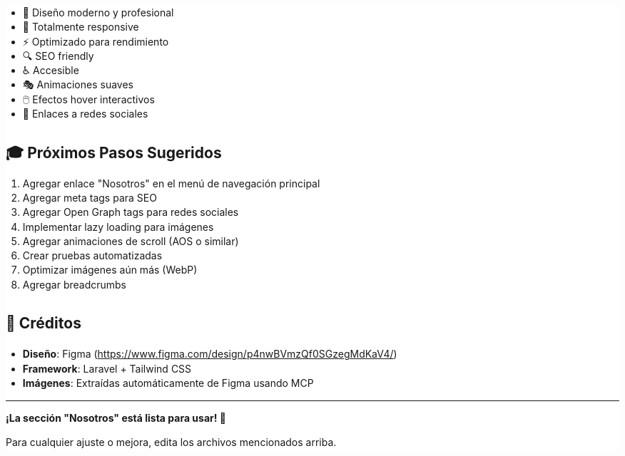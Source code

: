 - 🎨 Diseño moderno y profesional
- 📱 Totalmente responsive
- ⚡ Optimizado para rendimiento
- 🔍 SEO friendly
- ♿ Accesible
- 🎭 Animaciones suaves
- 🖱️ Efectos hover interactivos
- 🔗 Enlaces a redes sociales

## 🎓 Próximos Pasos Sugeridos

1. Agregar enlace "Nosotros" en el menú de navegación principal
2. Agregar meta tags para SEO
3. Agregar Open Graph tags para redes sociales
4. Implementar lazy loading para imágenes
5. Agregar animaciones de scroll (AOS o similar)
6. Crear pruebas automatizadas
7. Optimizar imágenes aún más (WebP)
8. Agregar breadcrumbs

## 🙏 Créditos

- **Diseño**: Figma (https://www.figma.com/design/p4nwBVmzQf0SGzegMdKaV4/)
- **Framework**: Laravel + Tailwind CSS
- **Imágenes**: Extraídas automáticamente de Figma usando MCP

---

**¡La sección "Nosotros" está lista para usar! 🎉**

Para cualquier ajuste o mejora, edita los archivos mencionados arriba.
